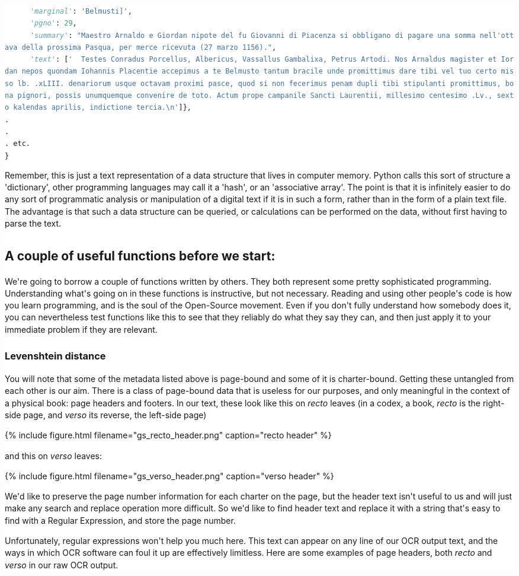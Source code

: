 ```python
      'marginal': 'Belmusti]',
      'pgno': 29,
      'summary': "Maestro Arnaldo e Giordan nipote del fu Giovanni di Piacenza si obbligano di pagare una somma nell'ottava della prossima Pasqua, per merce ricevuta (27 marzo 1156).",
      'text': ['  Testes Conradus Porcellus, Albericus, Vassallus Gambalixa, Petrus Artodi. Nos Arnaldus magister et Iordan nepos quondam Iohannis Placentie accepimus a te Belmusto tantum bracile unde promittimus dare tibi vel tuo certo misso lb. .xLIII. denariorum usque octavam proximi pasce, quod si non fecerimus penam dupli tibi stipulanti promittimus, bona pignori, possis unumquemque convenire de toto. Actum prope campanile Sancti Laurentii, millesimo centesimo .Lv., sexto kalendas aprilis, indictione tercia.\n']},
.
.
. etc.
}
```

Remember, this is just a text representation of a data structure that lives in computer memory. Python calls this sort of structure a 'dictionary', other programming languages may call it a 'hash', or an 'associative array'. The point is that it is infinitely easier to do any sort of programmatic analysis or manipulation of a digital text if it is in such a form, rather than in the form of a plain text file. The advantage is that such a data structure can be queried, or calculations can be performed on the data, without first having to parse the text.

## <a name="prelim"></a> A couple of useful functions before we start:
We're going to borrow a couple of functions written by others. They both represent some pretty sophisticated programming. Understanding what's going on in these functions is instructive, but not necessary. Reading and using other people's code is how you learn programming, and is the soul of the Open-Source movement. Even if you don't fully understand how somebody does it, you can nevertheless test functions like this to see that they reliably do what they say they can, and then just apply it to your immediate problem if they are relevant.

### <a name="levenshtein-distance"></a> Levenshtein distance
You will note that some of the metadata listed above is page-bound and some of it is charter-bound. Getting these untangled from each other is our aim. There is a class of page-bound data that is useless for our purposes, and only meaningful in the context of a physical book: page headers and footers. In our text, these look like this on *recto* leaves (in a codex, a book, *recto* is the right-side page, and *verso* its reverse, the left-side page)

{% include figure.html filename="gs_recto_header.png" caption="recto header" %}

and this on *verso* leaves:

{% include figure.html filename="gs_verso_header.png" caption="verso header" %}

We'd like to preserve the page number information for each charter on the page, but the header text isn't useful to us and will just make any search and replace operation more difficult. So we'd like to find header text and replace it with a string that's easy to find with a Regular Expression, and store the page number.

Unfortunately, regular expressions won't help you much here. This text can appear on any line of our OCR output text, and the ways in which OCR software can foul it up are effectively limitless. Here are some examples of page headers, both *recto* and *verso* in our raw OCR output.
